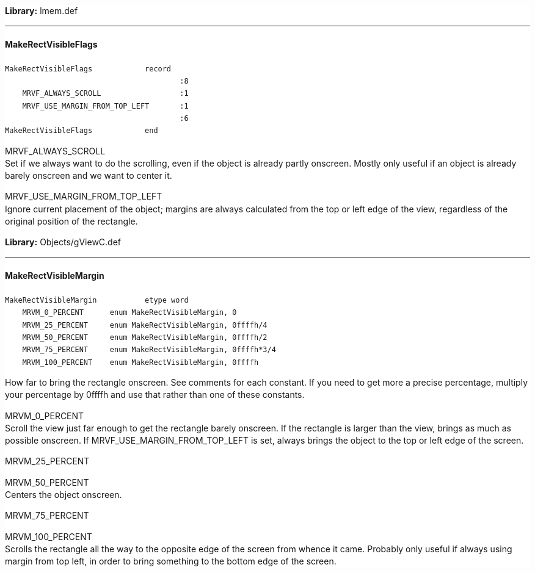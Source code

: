 **Library:** lmem.def

----------
#### MakeRectVisibleFlags
	MakeRectVisibleFlags			record
											:8
		MRVF_ALWAYS_SCROLL					:1
		MRVF_USE_MARGIN_FROM_TOP_LEFT		:1
											:6
	MakeRectVisibleFlags			end

MRVF_ALWAYS_SCROLL  
Set if we always want to do the scrolling, even if the object is already partly 
onscreen. Mostly only useful if an object is already barely onscreen and we 
want to center it.

MRVF_USE_MARGIN_FROM_TOP_LEFT  
Ignore current placement of the object; margins are always calculated from 
the top or left edge of the view, regardless of the original position of the 
rectangle.

**Library:** Objects/gViewC.def

----------
#### MakeRectVisibleMargin
	MakeRectVisibleMargin			etype word
		MRVM_0_PERCENT 		enum MakeRectVisibleMargin, 0
		MRVM_25_PERCENT		enum MakeRectVisibleMargin, 0ffffh/4
		MRVM_50_PERCENT		enum MakeRectVisibleMargin, 0ffffh/2
		MRVM_75_PERCENT		enum MakeRectVisibleMargin, 0ffffh*3/4
		MRVM_100_PERCENT	enum MakeRectVisibleMargin, 0ffffh

How far to bring the rectangle onscreen. See comments for each constant. If 
you need to get more a precise percentage, multiply your percentage by 0ffffh 
and use that rather than one of these constants.

MRVM_0_PERCENT  
Scroll the view just far enough to get the rectangle barely 
onscreen. If the rectangle is larger than the view, brings as 
much as possible onscreen. If 
MRVF_USE_MARGIN_FROM_TOP_LEFT is set, always 
brings the object to the top or left edge of the screen.

MRVM_25_PERCENT

MRVM_50_PERCENT  
Centers the object onscreen.

MRVM_75_PERCENT

MRVM_100_PERCENT  
Scrolls the rectangle all the way to the opposite edge of the 
screen from whence it came. Probably only useful if always 
using margin from top left, in order to bring something to the 
bottom edge of the screen.
